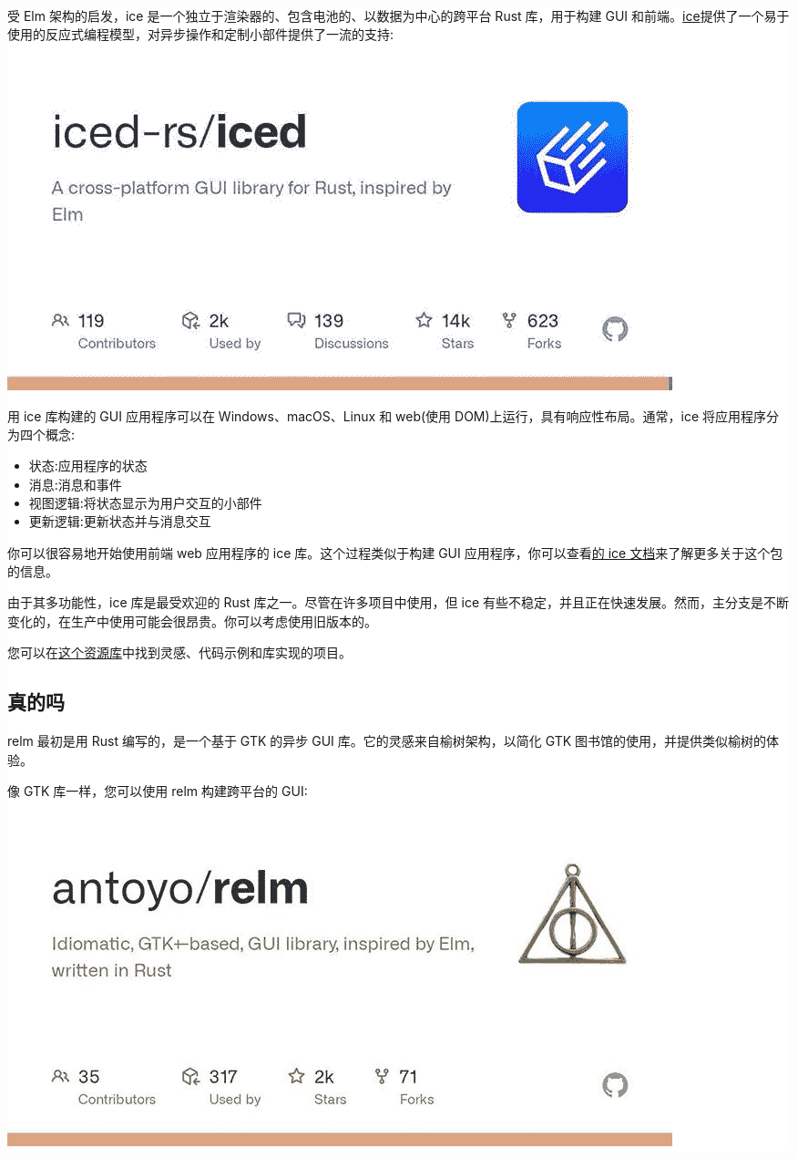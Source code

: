 受 Elm 架构的启发，ice 是一个独立于渲染器的、包含电池的、以数据为中心的跨平台 Rust 库，用于构建 GUI 和前端。[ice](https://github.com/iced-rs/iced)提供了一个易于使用的反应式编程模型，对异步操作和定制小部件提供了一流的支持:

![Iced Gui Library Homepage](img/653ab2334470a6da87718f6eb727a71d.png)

用 ice 库构建的 GUI 应用程序可以在 Windows、macOS、Linux 和 web(使用 DOM)上运行，具有响应性布局。通常，ice 将应用程序分为四个概念:

*   状态:应用程序的状态
*   消息:消息和事件
*   视图逻辑:将状态显示为用户交互的小部件
*   更新逻辑:更新状态并与消息交互

你可以很容易地开始使用前端 web 应用程序的 ice 库。这个过程类似于构建 GUI 应用程序，你可以查看[的 ice 文档](https://github.com/iced-rs/iced/tree/master/examples)来了解更多关于这个包的信息。

由于其多功能性，ice 库是最受欢迎的 Rust 库之一。尽管在许多项目中使用，但 ice 有些不稳定，并且正在快速发展。然而，主分支是不断变化的，在生产中使用可能会很昂贵。你可以考虑使用旧版本的。

您可以在[这个资源库](https://github.com/iced-rs/iced/tree/master/examples)中找到灵感、代码示例和库实现的项目。

## 真的吗

relm 最初是用 Rust 编写的，是一个基于 GTK 的异步 GUI 库。它的灵感来自榆树架构，以简化 GTK 图书馆的使用，并提供类似榆树的体验。

像 GTK 库一样，您可以使用 relm 构建跨平台的 GUI:

![Relm Gui Library Homepage](img/7b2325b1091141b80e3a3e54e4d78c06.png)
